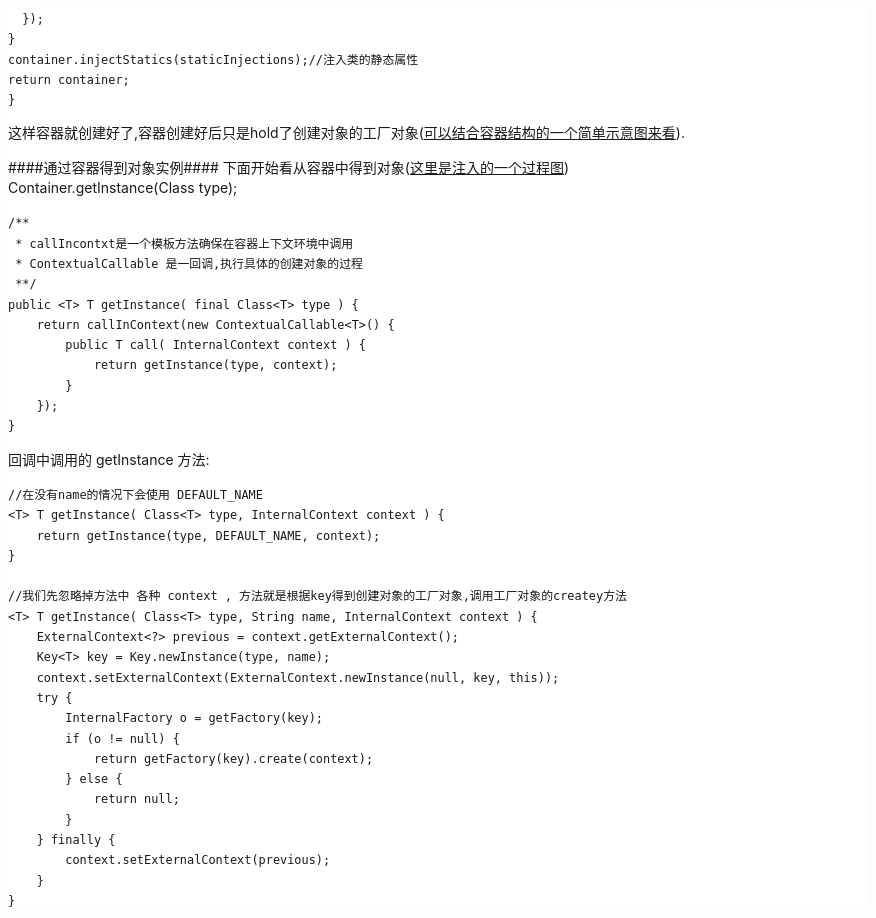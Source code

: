       });
    }
    container.injectStatics(staticInjections);//注入类的静态属性
    return container;
    }



  
这样容器就创建好了,容器创建好后只是hold了创建对象的工厂对象(<a href="#struts_container">可以结合容器结构的一个简单示意图来看</a>).

####通过容器得到对象实例####
下面开始看从容器中得到对象(<a href="#inject_process">这里是注入的一个过程图</a>)  
Container.getInstance(Class<T> type);



	/**
	 * callIncontxt是一个模板方法确保在容器上下文环境中调用
	 * ContextualCallable 是一回调,执行具体的创建对象的过程
	 **/
	public <T> T getInstance( final Class<T> type ) {
		return callInContext(new ContextualCallable<T>() {
			public T call( InternalContext context ) {
				return getInstance(type, context);
			}
		});
	}




回调中调用的 getInstance 方法:  




	//在没有name的情况下会使用 DEFAULT_NAME
	<T> T getInstance( Class<T> type, InternalContext context ) {
		return getInstance(type, DEFAULT_NAME, context);
	}
	
	//我们先忽略掉方法中 各种 context , 方法就是根据key得到创建对象的工厂对象,调用工厂对象的createy方法
	<T> T getInstance( Class<T> type, String name, InternalContext context ) {
		ExternalContext<?> previous = context.getExternalContext();
		Key<T> key = Key.newInstance(type, name);
		context.setExternalContext(ExternalContext.newInstance(null, key, this));
		try {
			InternalFactory o = getFactory(key);
			if (o != null) {
				return getFactory(key).create(context);
			} else {
				return null;
			}
		} finally {
			context.setExternalContext(previous);
		}
	}

